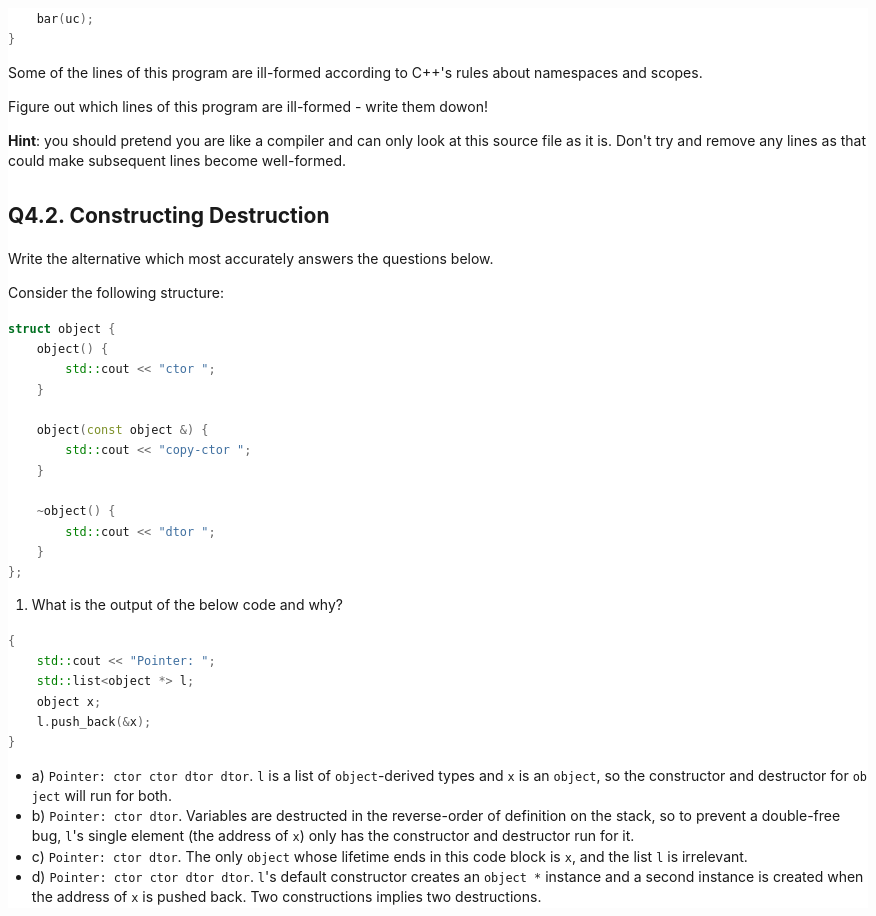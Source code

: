 ```cpp
    bar(uc);
}
```

Some of the lines of this program are ill-formed according to C++'s rules about namespaces and scopes.

Figure out which lines of this program are ill-formed - write them dowon!

**Hint**: you should pretend you are like a compiler and can only look at this source file as it is. Don't try and remove any lines as that could make subsequent lines become well-formed.


## Q4.2. Constructing Destruction

Write the alternative which most accurately answers the questions below.

Consider the following structure:
```cpp
struct object {
    object() {
        std::cout << "ctor ";
    }

    object(const object &) {
        std::cout << "copy-ctor ";
    }

    ~object() {
        std::cout << "dtor ";
    }
};
```

1. What is the output of the below code and why?
```cpp
{
    std::cout << "Pointer: ";
    std::list<object *> l;
    object x;
    l.push_back(&x);
}
```
- a) `Pointer: ctor ctor dtor dtor`. `l` is a list of `object`-derived types and `x` is an `object`, so the constructor and destructor for `object` will run for both.
- b) `Pointer: ctor dtor`. Variables are destructed in the reverse-order of definition on the stack, so to prevent a double-free bug, `l`'s single element (the address of `x`) only has the constructor and destructor run for it.
- c) `Pointer: ctor dtor`. The only `object` whose lifetime ends in this code block is `x`, and the list `l` is irrelevant.
- d) `Pointer: ctor ctor dtor dtor`. `l`'s default constructor creates an `object *` instance and a second instance is created when the address of `x` is pushed back. Two constructions implies two destructions.
